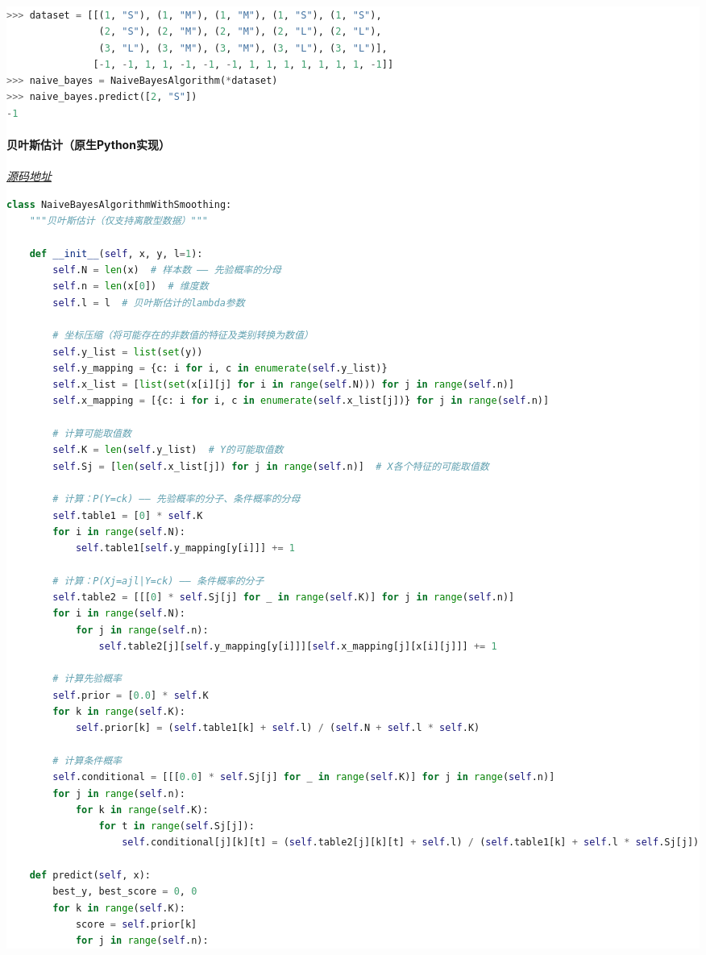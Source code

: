 ```python
>>> dataset = [[(1, "S"), (1, "M"), (1, "M"), (1, "S"), (1, "S"),
                (2, "S"), (2, "M"), (2, "M"), (2, "L"), (2, "L"),
                (3, "L"), (3, "M"), (3, "M"), (3, "L"), (3, "L")],
               [-1, -1, 1, 1, -1, -1, -1, 1, 1, 1, 1, 1, 1, 1, -1]]
>>> naive_bayes = NaiveBayesAlgorithm(*dataset)
>>> naive_bayes.predict([2, "S"])
-1
```

#### 贝叶斯估计（原生Python实现）

*[源码地址](https://github.com/ChangxingJiang/Data-Mining-HandBook/blob/master/02_%E3%80%8A%E7%BB%9F%E8%AE%A1%E5%AD%A6%E4%B9%A0%E6%96%B9%E6%B3%95%E3%80%8B%E5%95%83%E4%B9%A6%E8%BE%85%E5%8A%A9/%E7%AC%AC4%E7%AB%A0%20%E6%9C%B4%E7%B4%A0%E8%B4%9D%E5%8F%B6%E6%96%AF%E6%B3%95/%E8%B4%9D%E5%8F%B6%E6%96%AF%E4%BC%B0%E8%AE%A1.py)*

```python
class NaiveBayesAlgorithmWithSmoothing:
    """贝叶斯估计（仅支持离散型数据）"""
    
    def __init__(self, x, y, l=1):
        self.N = len(x)  # 样本数 —— 先验概率的分母
        self.n = len(x[0])  # 维度数
        self.l = l  # 贝叶斯估计的lambda参数

        # 坐标压缩（将可能存在的非数值的特征及类别转换为数值）
        self.y_list = list(set(y))
        self.y_mapping = {c: i for i, c in enumerate(self.y_list)}
        self.x_list = [list(set(x[i][j] for i in range(self.N))) for j in range(self.n)]
        self.x_mapping = [{c: i for i, c in enumerate(self.x_list[j])} for j in range(self.n)]

        # 计算可能取值数
        self.K = len(self.y_list)  # Y的可能取值数
        self.Sj = [len(self.x_list[j]) for j in range(self.n)]  # X各个特征的可能取值数

        # 计算：P(Y=ck) —— 先验概率的分子、条件概率的分母
        self.table1 = [0] * self.K
        for i in range(self.N):
            self.table1[self.y_mapping[y[i]]] += 1

        # 计算：P(Xj=ajl|Y=ck) —— 条件概率的分子
        self.table2 = [[[0] * self.Sj[j] for _ in range(self.K)] for j in range(self.n)]
        for i in range(self.N):
            for j in range(self.n):
                self.table2[j][self.y_mapping[y[i]]][self.x_mapping[j][x[i][j]]] += 1

        # 计算先验概率
        self.prior = [0.0] * self.K
        for k in range(self.K):
            self.prior[k] = (self.table1[k] + self.l) / (self.N + self.l * self.K)

        # 计算条件概率
        self.conditional = [[[0.0] * self.Sj[j] for _ in range(self.K)] for j in range(self.n)]
        for j in range(self.n):
            for k in range(self.K):
                for t in range(self.Sj[j]):
                    self.conditional[j][k][t] = (self.table2[j][k][t] + self.l) / (self.table1[k] + self.l * self.Sj[j])

    def predict(self, x):
        best_y, best_score = 0, 0
        for k in range(self.K):
            score = self.prior[k]
            for j in range(self.n):
```